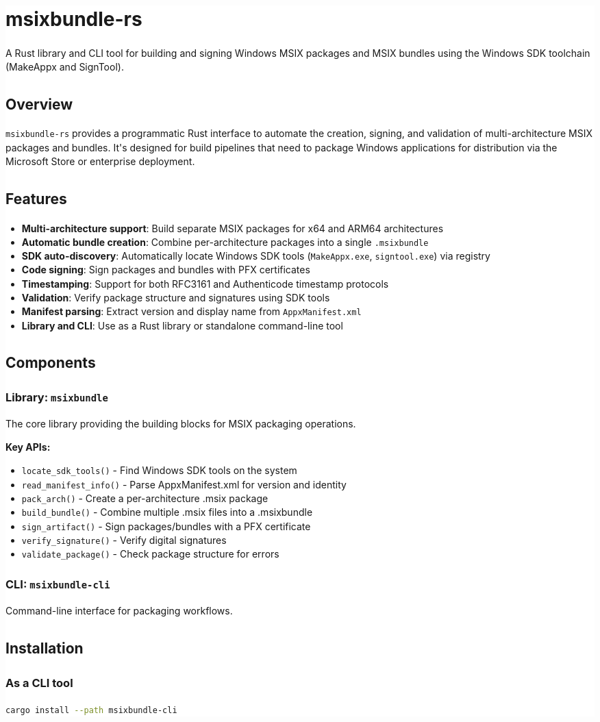 # msixbundle-rs

A Rust library and CLI tool for building and signing Windows MSIX packages and MSIX bundles using the Windows SDK toolchain (MakeAppx and SignTool).

## Overview

`msixbundle-rs` provides a programmatic Rust interface to automate the creation, signing, and validation of multi-architecture MSIX packages and bundles. It's designed for build pipelines that need to package Windows applications for distribution via the Microsoft Store or enterprise deployment.

## Features

- **Multi-architecture support**: Build separate MSIX packages for x64 and ARM64 architectures
- **Automatic bundle creation**: Combine per-architecture packages into a single `.msixbundle`
- **SDK auto-discovery**: Automatically locate Windows SDK tools (`MakeAppx.exe`, `signtool.exe`) via registry
- **Code signing**: Sign packages and bundles with PFX certificates
- **Timestamping**: Support for both RFC3161 and Authenticode timestamp protocols
- **Validation**: Verify package structure and signatures using SDK tools
- **Manifest parsing**: Extract version and display name from `AppxManifest.xml`
- **Library and CLI**: Use as a Rust library or standalone command-line tool

## Components

### Library: `msixbundle`

The core library providing the building blocks for MSIX packaging operations.

**Key APIs:**
- `locate_sdk_tools()` - Find Windows SDK tools on the system
- `read_manifest_info()` - Parse AppxManifest.xml for version and identity
- `pack_arch()` - Create a per-architecture .msix package
- `build_bundle()` - Combine multiple .msix files into a .msixbundle
- `sign_artifact()` - Sign packages/bundles with a PFX certificate
- `verify_signature()` - Verify digital signatures
- `validate_package()` - Check package structure for errors

### CLI: `msixbundle-cli`

Command-line interface for packaging workflows.

## Installation

### As a CLI tool

```bash
cargo install --path msixbundle-cli
```
